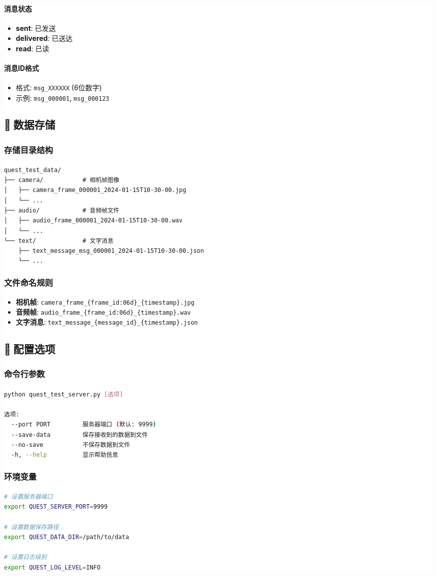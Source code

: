 #### 消息状态
- **sent**: 已发送
- **delivered**: 已送达
- **read**: 已读

#### 消息ID格式
- 格式: `msg_XXXXXX` (6位数字)
- 示例: `msg_000001`, `msg_000123`

## 💾 数据存储

### 存储目录结构
```
quest_test_data/
├── camera/           # 相机帧图像
│   ├── camera_frame_000001_2024-01-15T10-30-00.jpg
│   └── ...
├── audio/            # 音频帧文件
│   ├── audio_frame_000001_2024-01-15T10-30-00.wav
│   └── ...
└── text/             # 文字消息
    ├── text_message_msg_000001_2024-01-15T10-30-00.json
    └── ...
```

### 文件命名规则
- **相机帧**: `camera_frame_{frame_id:06d}_{timestamp}.jpg`
- **音频帧**: `audio_frame_{frame_id:06d}_{timestamp}.wav`
- **文字消息**: `text_message_{message_id}_{timestamp}.json`

## 🔧 配置选项

### 命令行参数
```bash
python quest_test_server.py [选项]

选项:
  --port PORT         服务器端口 (默认: 9999)
  --save-data         保存接收到的数据到文件
  --no-save           不保存数据到文件
  -h, --help          显示帮助信息
```

### 环境变量
```bash
# 设置服务器端口
export QUEST_SERVER_PORT=9999

# 设置数据保存路径
export QUEST_DATA_DIR=/path/to/data

# 设置日志级别
export QUEST_LOG_LEVEL=INFO
```

